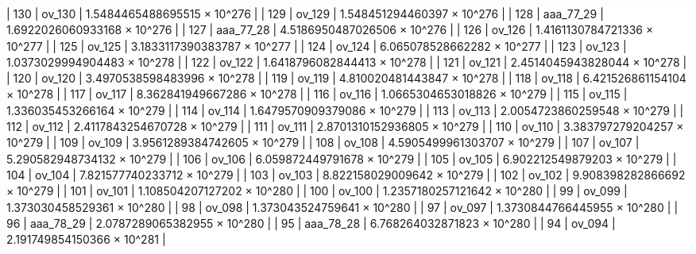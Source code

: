 | 130 | ov_130 | 1.5484465488695515 × 10^276 |
| 129 | ov_129 | 1.548451294460397 × 10^276 |
| 128 | aaa_77_29 | 1.6922026060933168 × 10^276 |
| 127 | aaa_77_28 | 4.5186950487026506 × 10^276 |
| 126 | ov_126 | 1.4161130784721336 × 10^277 |
| 125 | ov_125 | 3.1833117390383787 × 10^277 |
| 124 | ov_124 | 6.065078528662282 × 10^277 |
| 123 | ov_123 | 1.0373029994904483 × 10^278 |
| 122 | ov_122 | 1.6418796082844413 × 10^278 |
| 121 | ov_121 | 2.4514045943828044 × 10^278 |
| 120 | ov_120 | 3.4970538598483996 × 10^278 |
| 119 | ov_119 | 4.810020481443847 × 10^278 |
| 118 | ov_118 | 6.421526861154104 × 10^278 |
| 117 | ov_117 | 8.362841949667286 × 10^278 |
| 116 | ov_116 | 1.0665304653018826 × 10^279 |
| 115 | ov_115 | 1.336035453266164 × 10^279 |
| 114 | ov_114 | 1.6479570909379086 × 10^279 |
| 113 | ov_113 | 2.0054723860259548 × 10^279 |
| 112 | ov_112 | 2.4117843254670728 × 10^279 |
| 111 | ov_111 | 2.8701310152936805 × 10^279 |
| 110 | ov_110 | 3.383797279204257 × 10^279 |
| 109 | ov_109 | 3.9561289384742605 × 10^279 |
| 108 | ov_108 | 4.5905499961303707 × 10^279 |
| 107 | ov_107 | 5.290582948734132 × 10^279 |
| 106 | ov_106 | 6.059872449791678 × 10^279 |
| 105 | ov_105 | 6.902212549879203 × 10^279 |
| 104 | ov_104 | 7.821577740233712 × 10^279 |
| 103 | ov_103 | 8.822158029009642 × 10^279 |
| 102 | ov_102 | 9.908398282866692 × 10^279 |
| 101 | ov_101 | 1.108504207127202 × 10^280 |
| 100 | ov_100 | 1.2357180257121642 × 10^280 |
| 99 | ov_099 | 1.373030458529361 × 10^280 |
| 98 | ov_098 | 1.373043524759641 × 10^280 |
| 97 | ov_097 | 1.3730844766445955 × 10^280 |
| 96 | aaa_78_29 | 2.0787289065382955 × 10^280 |
| 95 | aaa_78_28 | 6.768264032871823 × 10^280 |
| 94 | ov_094 | 2.191749854150366 × 10^281 |